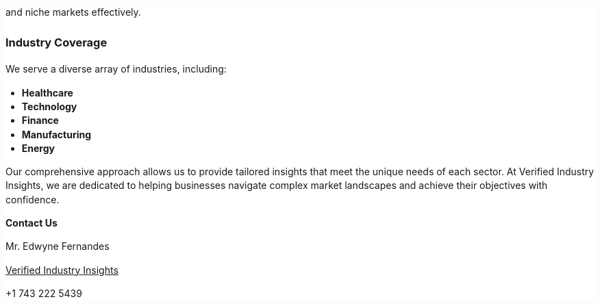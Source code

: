and niche markets effectively.</p><h3>Industry Coverage</h3><p>We serve a diverse array of industries, including:</p><ul><li><strong>Healthcare</strong></li><li><strong>Technology</strong></li><li><strong>Finance</strong></li><li><strong>Manufacturing</strong></li><li><strong>Energy</strong></li></ul><p>Our comprehensive approach allows us to provide tailored insights that meet the unique needs of each sector. At Verified Industry Insights, we are dedicated to helping businesses navigate complex market landscapes and achieve their objectives with confidence.</p><p><strong>Contact Us</strong></p><p>Mr. Edwyne Fernandes</p><p><a href="https://www.verifiedindustryinsights.com/">Verified Industry Insights</a></p><p>+1 743 222 5439</p>
